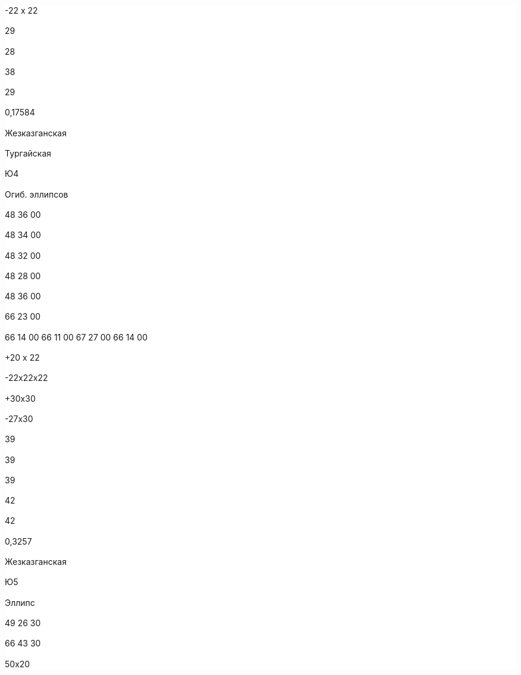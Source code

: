 -22 х 22

29

28

38

29

0,17584

Жез­каз­ган­ская

Тур­гай­ская

Ю4

Огиб. эл­лип­сов

48 36 00

48 34 00

48 32 00

48 28 00

48 36 00

66 23 00

66 14 00 66 11 00 67 27 00 66 14 00

+20 х 22

-22х22х22

+30х30

-27х30

39

39

39

42

42

0,3257

Жез­каз­ган­ская

Ю5

Эл­липс

49 26 30

66 43 30

50x20
